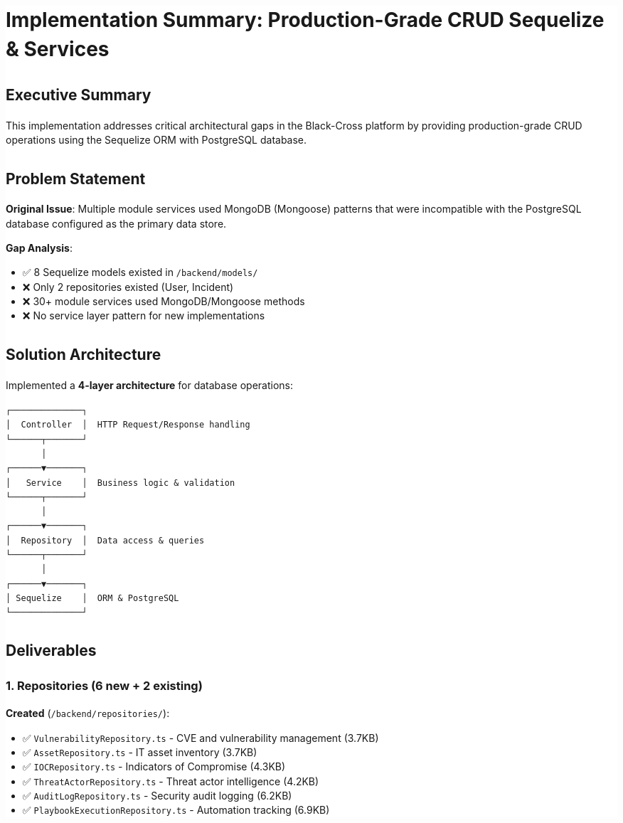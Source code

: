 # Implementation Summary: Production-Grade CRUD Sequelize & Services

## Executive Summary

This implementation addresses critical architectural gaps in the Black-Cross platform by providing production-grade CRUD operations using the Sequelize ORM with PostgreSQL database.

## Problem Statement

**Original Issue**: Multiple module services used MongoDB (Mongoose) patterns that were incompatible with the PostgreSQL database configured as the primary data store.

**Gap Analysis**:
- ✅ 8 Sequelize models existed in `/backend/models/`
- ❌ Only 2 repositories existed (User, Incident)
- ❌ 30+ module services used MongoDB/Mongoose methods
- ❌ No service layer pattern for new implementations

## Solution Architecture

Implemented a **4-layer architecture** for database operations:

```
┌──────────────┐
│  Controller  │  HTTP Request/Response handling
└──────┬───────┘
       │
┌──────▼───────┐
│   Service    │  Business logic & validation
└──────┬───────┘
       │
┌──────▼───────┐
│  Repository  │  Data access & queries
└──────┬───────┘
       │
┌──────▼───────┐
│ Sequelize    │  ORM & PostgreSQL
└──────────────┘
```

## Deliverables

### 1. Repositories (6 new + 2 existing)

**Created** (`/backend/repositories/`):
- ✅ `VulnerabilityRepository.ts` - CVE and vulnerability management (3.7KB)
- ✅ `AssetRepository.ts` - IT asset inventory (3.7KB)
- ✅ `IOCRepository.ts` - Indicators of Compromise (4.3KB)
- ✅ `ThreatActorRepository.ts` - Threat actor intelligence (4.2KB)
- ✅ `AuditLogRepository.ts` - Security audit logging (6.2KB)
- ✅ `PlaybookExecutionRepository.ts` - Automation tracking (6.9KB)
